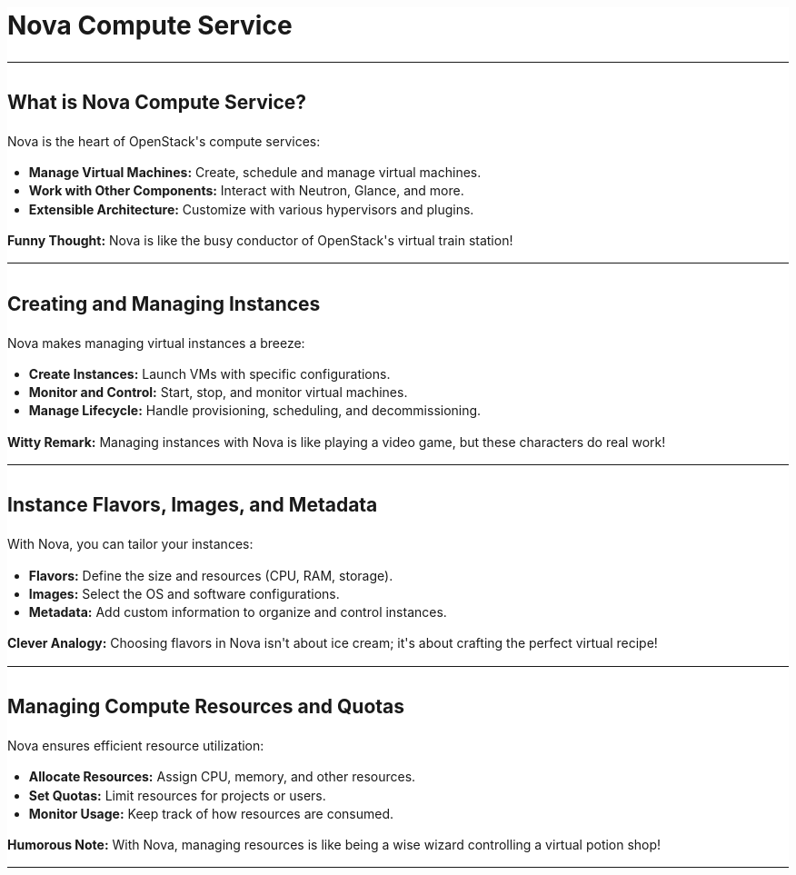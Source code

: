 
# Nova Compute Service

---

## What is Nova Compute Service?

Nova is the heart of OpenStack's compute services:
- **Manage Virtual Machines:** Create, schedule and manage virtual machines.
- **Work with Other Components:** Interact with Neutron, Glance, and more.
- **Extensible Architecture:** Customize with various hypervisors and plugins.

**Funny Thought:** Nova is like the busy conductor of OpenStack's virtual train station!

---

## Creating and Managing Instances

Nova makes managing virtual instances a breeze:
- **Create Instances:** Launch VMs with specific configurations.
- **Monitor and Control:** Start, stop, and monitor virtual machines.
- **Manage Lifecycle:** Handle provisioning, scheduling, and decommissioning.

**Witty Remark:** Managing instances with Nova is like playing a video game, but these characters do real work!

---

## Instance Flavors, Images, and Metadata

With Nova, you can tailor your instances:
- **Flavors:** Define the size and resources (CPU, RAM, storage).
- **Images:** Select the OS and software configurations.
- **Metadata:** Add custom information to organize and control instances.

**Clever Analogy:** Choosing flavors in Nova isn't about ice cream; it's about crafting the perfect virtual recipe!

---

## Managing Compute Resources and Quotas

Nova ensures efficient resource utilization:
- **Allocate Resources:** Assign CPU, memory, and other resources.
- **Set Quotas:** Limit resources for projects or users.
- **Monitor Usage:** Keep track of how resources are consumed.

**Humorous Note:** With Nova, managing resources is like being a wise wizard controlling a virtual potion shop!


---

